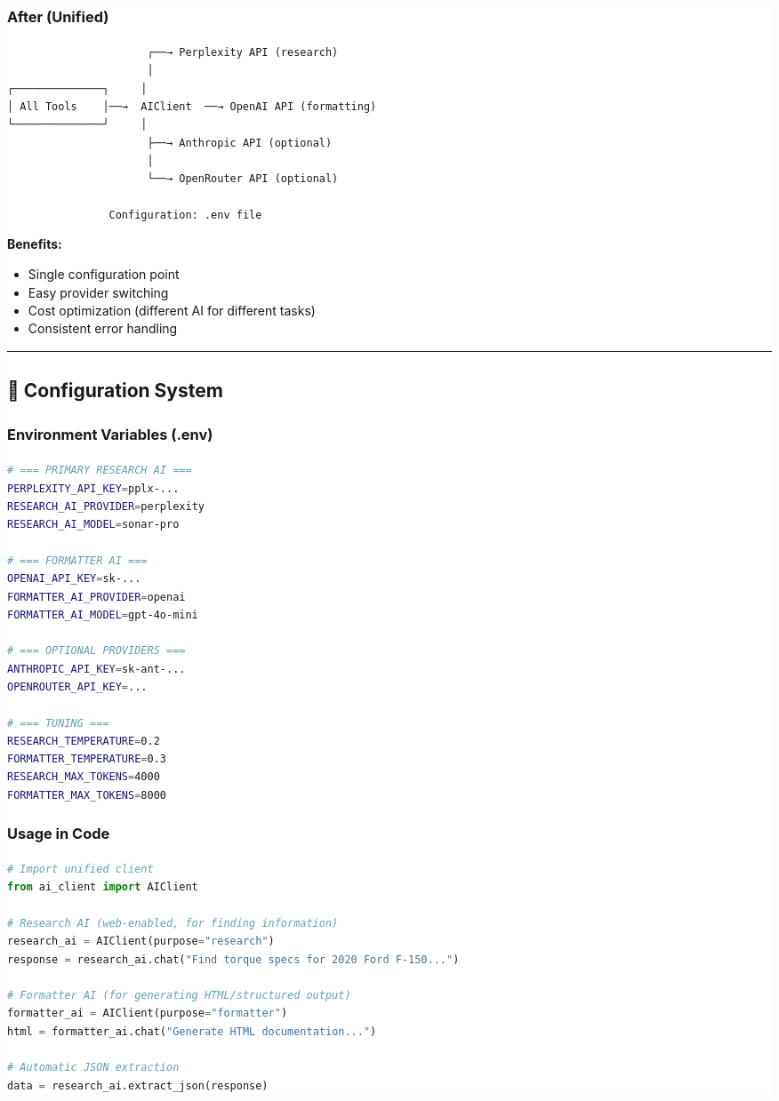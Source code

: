 ### After (Unified)

```
                      ┌──→ Perplexity API (research)
                      │
┌──────────────┐     │
│ All Tools    │──→  AIClient  ──→ OpenAI API (formatting)
└──────────────┘     │
                      ├──→ Anthropic API (optional)
                      │
                      └──→ OpenRouter API (optional)
                      
                Configuration: .env file
```

**Benefits:**
- Single configuration point
- Easy provider switching
- Cost optimization (different AI for different tasks)
- Consistent error handling

---

## 🔧 Configuration System

### Environment Variables (.env)

```bash
# === PRIMARY RESEARCH AI ===
PERPLEXITY_API_KEY=pplx-...
RESEARCH_AI_PROVIDER=perplexity
RESEARCH_AI_MODEL=sonar-pro

# === FORMATTER AI ===
OPENAI_API_KEY=sk-...
FORMATTER_AI_PROVIDER=openai
FORMATTER_AI_MODEL=gpt-4o-mini

# === OPTIONAL PROVIDERS ===
ANTHROPIC_API_KEY=sk-ant-...
OPENROUTER_API_KEY=...

# === TUNING ===
RESEARCH_TEMPERATURE=0.2
FORMATTER_TEMPERATURE=0.3
RESEARCH_MAX_TOKENS=4000
FORMATTER_MAX_TOKENS=8000
```

### Usage in Code

```python
# Import unified client
from ai_client import AIClient

# Research AI (web-enabled, for finding information)
research_ai = AIClient(purpose="research")
response = research_ai.chat("Find torque specs for 2020 Ford F-150...")

# Formatter AI (for generating HTML/structured output)
formatter_ai = AIClient(purpose="formatter")
html = formatter_ai.chat("Generate HTML documentation...")

# Automatic JSON extraction
data = research_ai.extract_json(response)
```